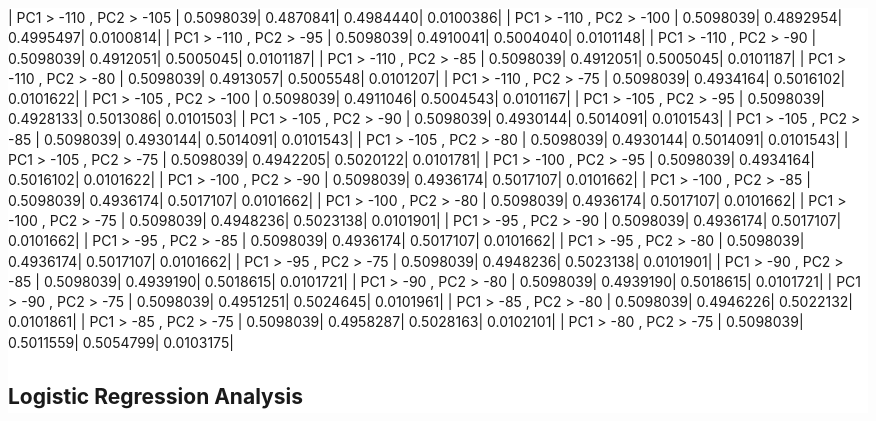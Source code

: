 | PC1 &gt; -110 , PC2 &gt; -105 |    0.5098039|    0.4870841|           0.4984440|  0.0100386|
| PC1 &gt; -110 , PC2 &gt; -100 |    0.5098039|    0.4892954|           0.4995497|  0.0100814|
| PC1 &gt; -110 , PC2 &gt; -95  |    0.5098039|    0.4910041|           0.5004040|  0.0101148|
| PC1 &gt; -110 , PC2 &gt; -90  |    0.5098039|    0.4912051|           0.5005045|  0.0101187|
| PC1 &gt; -110 , PC2 &gt; -85  |    0.5098039|    0.4912051|           0.5005045|  0.0101187|
| PC1 &gt; -110 , PC2 &gt; -80  |    0.5098039|    0.4913057|           0.5005548|  0.0101207|
| PC1 &gt; -110 , PC2 &gt; -75  |    0.5098039|    0.4934164|           0.5016102|  0.0101622|
| PC1 &gt; -105 , PC2 &gt; -100 |    0.5098039|    0.4911046|           0.5004543|  0.0101167|
| PC1 &gt; -105 , PC2 &gt; -95  |    0.5098039|    0.4928133|           0.5013086|  0.0101503|
| PC1 &gt; -105 , PC2 &gt; -90  |    0.5098039|    0.4930144|           0.5014091|  0.0101543|
| PC1 &gt; -105 , PC2 &gt; -85  |    0.5098039|    0.4930144|           0.5014091|  0.0101543|
| PC1 &gt; -105 , PC2 &gt; -80  |    0.5098039|    0.4930144|           0.5014091|  0.0101543|
| PC1 &gt; -105 , PC2 &gt; -75  |    0.5098039|    0.4942205|           0.5020122|  0.0101781|
| PC1 &gt; -100 , PC2 &gt; -95  |    0.5098039|    0.4934164|           0.5016102|  0.0101622|
| PC1 &gt; -100 , PC2 &gt; -90  |    0.5098039|    0.4936174|           0.5017107|  0.0101662|
| PC1 &gt; -100 , PC2 &gt; -85  |    0.5098039|    0.4936174|           0.5017107|  0.0101662|
| PC1 &gt; -100 , PC2 &gt; -80  |    0.5098039|    0.4936174|           0.5017107|  0.0101662|
| PC1 &gt; -100 , PC2 &gt; -75  |    0.5098039|    0.4948236|           0.5023138|  0.0101901|
| PC1 &gt; -95 , PC2 &gt; -90   |    0.5098039|    0.4936174|           0.5017107|  0.0101662|
| PC1 &gt; -95 , PC2 &gt; -85   |    0.5098039|    0.4936174|           0.5017107|  0.0101662|
| PC1 &gt; -95 , PC2 &gt; -80   |    0.5098039|    0.4936174|           0.5017107|  0.0101662|
| PC1 &gt; -95 , PC2 &gt; -75   |    0.5098039|    0.4948236|           0.5023138|  0.0101901|
| PC1 &gt; -90 , PC2 &gt; -85   |    0.5098039|    0.4939190|           0.5018615|  0.0101721|
| PC1 &gt; -90 , PC2 &gt; -80   |    0.5098039|    0.4939190|           0.5018615|  0.0101721|
| PC1 &gt; -90 , PC2 &gt; -75   |    0.5098039|    0.4951251|           0.5024645|  0.0101961|
| PC1 &gt; -85 , PC2 &gt; -80   |    0.5098039|    0.4946226|           0.5022132|  0.0101861|
| PC1 &gt; -85 , PC2 &gt; -75   |    0.5098039|    0.4958287|           0.5028163|  0.0102101|
| PC1 &gt; -80 , PC2 &gt; -75   |    0.5098039|    0.5011559|           0.5054799|  0.0103175|

Logistic Regression Analysis
----------------------------
